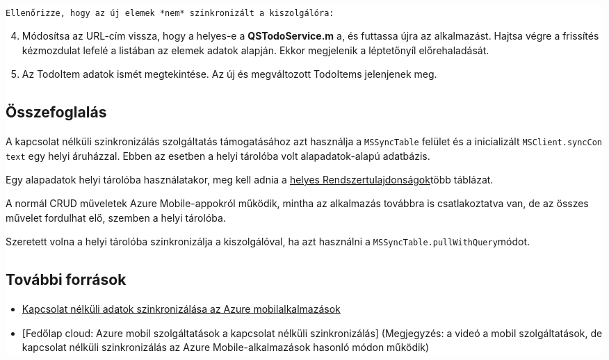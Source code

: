     Ellenőrizze, hogy az új elemek *nem* szinkronizált a kiszolgálóra:

4. Módosítsa az URL-cím vissza, hogy a helyes-e a **QSTodoService.m** a, és futtassa újra az alkalmazást. Hajtsa végre a frissítés kézmozdulat lefelé a listában az elemek adatok alapján. Ekkor megjelenik a léptetőnyíl előrehaladását.

5. Az TodoItem adatok ismét megtekintése. Az új és megváltozott TodoItems jelenjenek meg.

## <a name="summary"></a>Összefoglalás

A kapcsolat nélküli szinkronizálás szolgáltatás támogatásához azt használja a `MSSyncTable` felület és a inicializált `MSClient.syncContext` egy helyi áruházzal. Ebben az esetben a helyi tárolóba volt alapadatok-alapú adatbázis.

Egy alapadatok helyi tárolóba használatakor, meg kell adnia a [helyes Rendszertulajdonságok](#review-core-data)több táblázat.

A normál CRUD műveletek Azure Mobile-appokról működik, mintha az alkalmazás továbbra is csatlakoztatva van, de az összes művelet fordulhat elő, szemben a helyi tárolóba.

Szeretett volna a helyi tárolóba szinkronizálja a kiszolgálóval, ha azt használni a `MSSyncTable.pullWithQuery`módot.


## <a name="additional-resources"></a>További források

* [Kapcsolat nélküli adatok szinkronizálása az Azure mobilalkalmazások]

* [Fedőlap cloud: Azure mobil szolgáltatások a kapcsolat nélküli szinkronizálás] \(Megjegyzés: a videó a mobil szolgáltatások, de kapcsolat nélküli szinkronizálás az Azure Mobile-alkalmazások hasonló módon működik\)




[Az iOS-alkalmazás létrehozása]: app-service-mobile-ios-get-started.md
[Kapcsolat nélküli adatok szinkronizálása az Azure mobilalkalmazások]: app-service-mobile-offline-data-sync.md

[defining-core-data-tableoperationerrors-entity]: ./media/app-service-mobile-ios-get-started-offline-data/defining-core-data-tableoperationerrors-entity.png
[defining-core-data-tableoperations-entity]: ./media/app-service-mobile-ios-get-started-offline-data/defining-core-data-tableoperations-entity.png
[defining-core-data-tableconfig-entity]: ./media/app-service-mobile-ios-get-started-offline-data/defining-core-data-tableconfig-entity.png
[defining-core-data-todoitem-entity]: ./media/app-service-mobile-ios-get-started-offline-data/defining-core-data-todoitem-entity.png

[Felhőalapú fedőlap: Kapcsolat nélküli szinkronizálás az Azure mobil szolgáltatások]: http://channel9.msdn.com/Shows/Cloud+Cover/Episode-155-Offline-Storage-with-Donna-Malayeri
[Azure Friday: Offline-enabled apps in Azure Mobile Services]: http://azure.microsoft.com/en-us/documentation/videos/azure-mobile-services-offline-enabled-apps-with-donna-malayeri/
